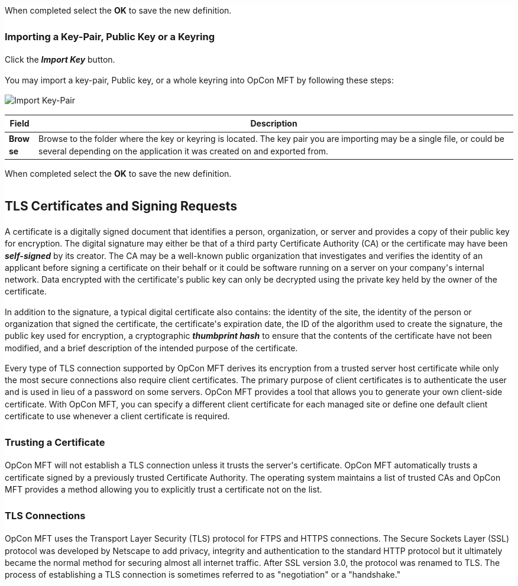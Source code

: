 When completed select the **OK** to save the new definition.

### Importing a Key-Pair, Public Key or a Keyring

Click the ***Import Key*** button. 

You may import a key-pair, Public key, or a whole keyring into OpCon MFT by following these steps:

![Import Key-Pair](../static/img/encryption-import-key-pair.png)

Field                           | Description
------------------------------- | -----------
**Browse**                      | Browse to the folder where the key or keyring is located. The key pair you are importing may be a single file, or could be several depending on the application it was created on and exported from.

When completed select the **OK** to save the new definition.

## TLS Certificates and Signing Requests
A certificate is a digitally signed document that identifies a person, organization, or server and provides a copy of their public key for encryption. The digital signature may either be that of a third party Certificate Authority (CA) or the certificate may have been ***self-signed*** by its creator. The CA may be a well-known public organization that investigates and verifies the identity of an applicant before signing a certificate on their behalf or it could be software running on a server on your company's internal network. Data encrypted with the certificate's public key can only be decrypted using the private key held by the owner of the certificate.

In addition to the signature, a typical digital certificate also contains: the identity of the site, the identity of the person or organization that signed the certificate, the certificate's expiration date, the ID of the algorithm used to create the signature, the public key used for encryption, a cryptographic ***thumbprint hash*** to ensure that the contents of the certificate have not been modified, and a brief description of the intended purpose of the certificate. 

Every type of TLS connection supported by OpCon MFT derives its encryption from a trusted server host certificate while only the most secure connections also require client certificates. The primary purpose of client certificates is to authenticate the user and is used in lieu of a password on some servers. OpCon MFT provides a tool that allows you to generate your own client-side certificate. With OpCon MFT, you can specify a different client certificate for each managed site or define one default client certificate to use whenever a client certificate is required.

### Trusting a Certificate
OpCon MFT will not establish a TLS connection unless it trusts the server's certificate. OpCon MFT automatically trusts a certificate signed by a previously trusted Certificate Authority. The operating system maintains a list of trusted CAs and OpCon MFT provides a method allowing you to explicitly trust a certificate not on the list.

### TLS Connections
OpCon MFT uses the Transport Layer Security (TLS) protocol for FTPS and HTTPS connections. The Secure Sockets Layer (SSL) protocol was developed by Netscape to add privacy, integrity and authentication to the standard HTTP protocol but it ultimately became the normal method for securing almost all internet traffic. After SSL version 3.0, the protocol was renamed to TLS. The process of establishing a TLS connection is sometimes referred to as "negotiation" or a "handshake."
